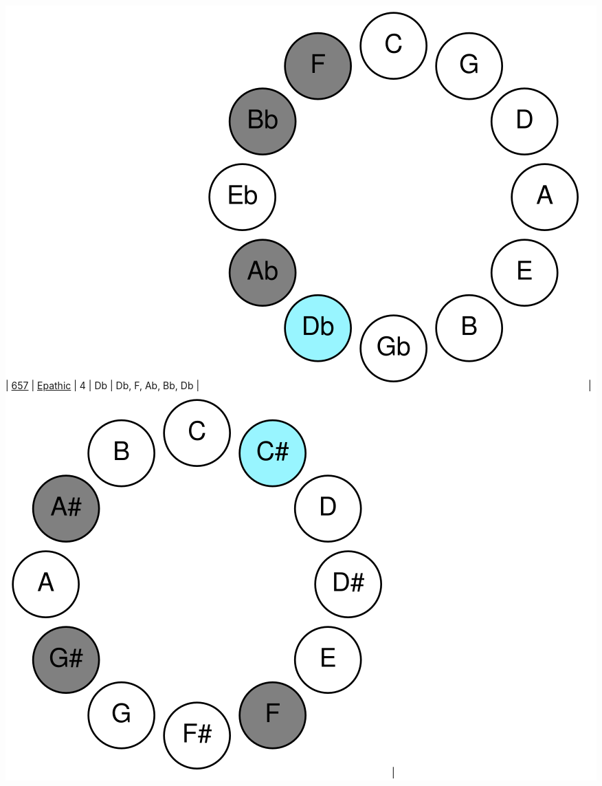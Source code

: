 | [657](https://ianring.com/musictheory/scales/657) | [Epathic](ModeEpathic.md) | 4 | Db | Db, F, Ab, Bb, Db | ![DFlatEpathic](CircleOfFifthModeDFlatEpathic.svg) | ![DFlatEpathic](ChromaticCircleModeDFlatEpathic.svg) |